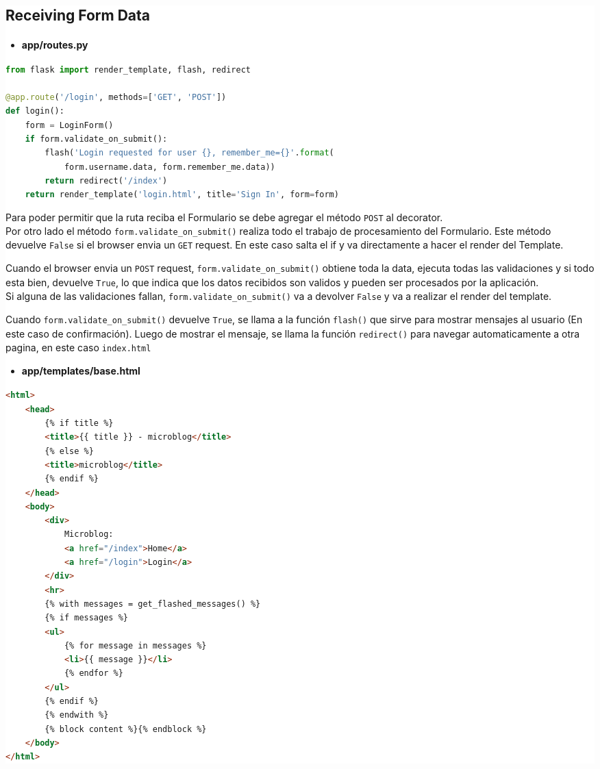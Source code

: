 ## Receiving Form Data

* **app/routes.py**

```python
from flask import render_template, flash, redirect

@app.route('/login', methods=['GET', 'POST'])
def login():
    form = LoginForm()
    if form.validate_on_submit():
        flash('Login requested for user {}, remember_me={}'.format(
            form.username.data, form.remember_me.data))
        return redirect('/index')
    return render_template('login.html', title='Sign In', form=form)
```

Para poder permitir que la ruta reciba el Formulario se debe agregar el método ``POST`` al decorator.  
Por otro lado el método ``form.validate_on_submit()`` realiza todo el trabajo de procesamiento del Formulario. Este método devuelve ``False`` si el browser envia un ``GET`` request. En este caso salta el if y va directamente a hacer el render del Template.  

Cuando el browser envia un ``POST`` request, ``form.validate_on_submit()`` obtiene toda la data, ejecuta todas las validaciones y si todo esta bien, devuelve ``True``, lo que indica que los datos recibidos son validos y pueden ser procesados por la aplicación.  
Si alguna de las validaciones fallan, ``form.validate_on_submit()`` va a devolver ``False`` y va a realizar el render del template.

Cuando ``form.validate_on_submit()`` devuelve ``True``, se llama a la función ``flash()`` que sirve para mostrar mensajes al usuario (En este caso de confirmación). Luego de mostrar el mensaje, se llama la función ``redirect()`` para navegar automaticamente a otra pagina, en este caso ``index.html``


* **app/templates/base.html**

```html
<html>
    <head>
        {% if title %}
        <title>{{ title }} - microblog</title>
        {% else %}
        <title>microblog</title>
        {% endif %}
    </head>
    <body>
        <div>
            Microblog:
            <a href="/index">Home</a>
            <a href="/login">Login</a>
        </div>
        <hr>
        {% with messages = get_flashed_messages() %}
        {% if messages %}
        <ul>
            {% for message in messages %}
            <li>{{ message }}</li>
            {% endfor %}
        </ul>
        {% endif %}
        {% endwith %}
        {% block content %}{% endblock %}
    </body>
</html>
```
